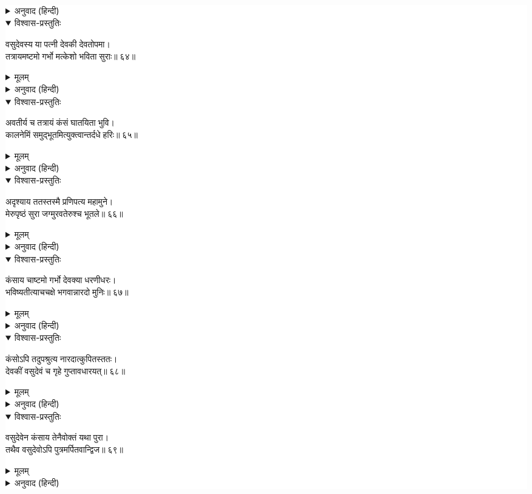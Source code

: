 <details><summary>अनुवाद (हिन्दी)</summary></details>

<details open><summary>विश्वास-प्रस्तुतिः</summary>

वसुदेवस्य या पत्नी देवकी देवतोपमा।  
तत्रायमष्टमो गर्भो मत्केशो भविता सुराः॥ ६४॥
</details>

<details><summary>मूलम्</summary></details>

<details><summary>अनुवाद (हिन्दी)</summary></details>

<details open><summary>विश्वास-प्रस्तुतिः</summary>

अवतीर्य च तत्रायं कंसं घातयिता भुवि।  
कालनेमिं समुद्भूतमित्युक्त्वान्तर्दधे हरिः॥ ६५॥
</details>

<details><summary>मूलम्</summary></details>

<details><summary>अनुवाद (हिन्दी)</summary></details>

<details open><summary>विश्वास-प्रस्तुतिः</summary>

अदृश्याय ततस्तस्मै प्रणिपत्य महामुने।  
मेरुपृष्ठं सुरा जग्मुरवतेरुश्च भूतले॥ ६६॥
</details>

<details><summary>मूलम्</summary></details>

<details><summary>अनुवाद (हिन्दी)</summary></details>

<details open><summary>विश्वास-प्रस्तुतिः</summary>

कंसाय चाष्टमो गर्भो देवक्या धरणीधरः।  
भविष्यतीत्याचचक्षे भगवान्नारदो मुनिः॥ ६७॥
</details>

<details><summary>मूलम्</summary></details>

<details><summary>अनुवाद (हिन्दी)</summary></details>

<details open><summary>विश्वास-प्रस्तुतिः</summary>

कंसोऽपि तदुपश्रुत्य नारदात्कुपितस्ततः।  
देवकीं वसुदेवं च गृहे गुप्तावधारयत्॥ ६८॥
</details>

<details><summary>मूलम्</summary></details>

<details><summary>अनुवाद (हिन्दी)</summary></details>

<details open><summary>विश्वास-प्रस्तुतिः</summary>

वसुदेवेन कंसाय तेनैवोक्तं यथा पुरा।  
तथैव वसुदेवोऽपि पुत्रमर्पितवान्द्विज॥ ६९॥
</details>

<details><summary>मूलम्</summary></details>

<details><summary>अनुवाद (हिन्दी)</summary></details>

